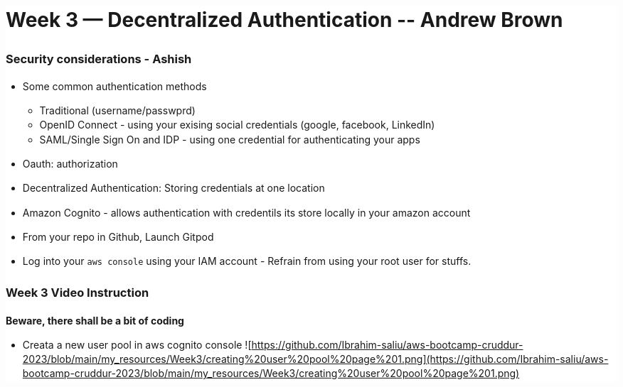 # Week 3 — Decentralized Authentication -- Andrew Brown


### Security considerations - Ashish
- Some common authentication methods
    - Traditional (username/passwprd)
    - OpenID Connect - using your exising social credentials (google, facebook, LinkedIn)
    - SAML/Single Sign On and IDP - using one credential for authenticating your apps
    
- Oauth: authorization

- Decentralized Authentication: Storing credentials at one location

- Amazon Cognito - allows authentication with credentils its store locally in your amazon account





- From your repo in Github, Launch Gitpod
- Log into your `aws console` using your IAM account - Refrain from using your root user for stuffs.

### Week 3 Video  Instruction

**Beware, there shall be a bit of coding**

- Creata a new user pool in aws cognito console
![https://github.com/Ibrahim-saliu/aws-bootcamp-cruddur-2023/blob/main/my_resources/Week3/creating%20user%20pool%20page%201.png](https://github.com/Ibrahim-saliu/aws-bootcamp-cruddur-2023/blob/main/my_resources/Week3/creating%20user%20pool%20page%201.png)
